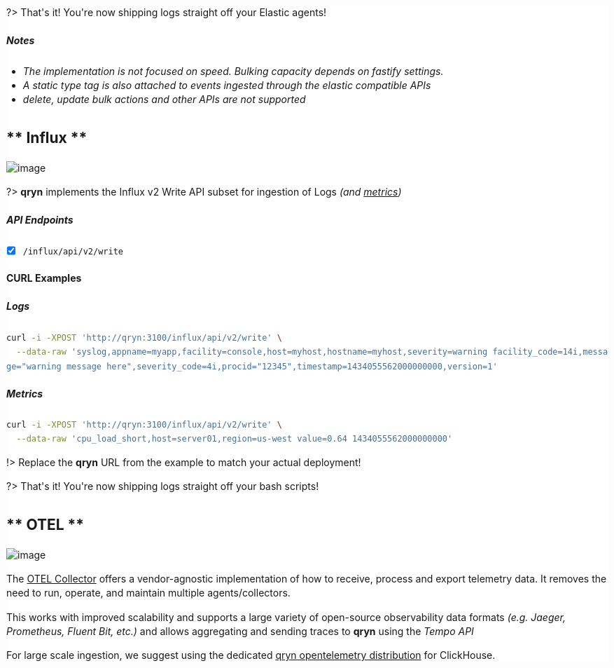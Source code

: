 ?> That's it! You're now shipping logs straight off your Elastic agents!


##### Notes
- _The implementation is not focused on speed. Bulking capacity depends on fastify settings._
- _A static type tag is also attached to events ingested through the elastic compatible APIs_
- _delete, update bulk actions and other APIs are not supported_

## ** Influx **

<a id=influx name=influx></a>

![image](https://user-images.githubusercontent.com/1423657/184496174-aca323dd-f40e-489a-a584-fa7348c0eab0.png ':size=100')

?> **qryn** implements the Influx v2 Write API subset for ingestion of Logs _(and [metrics](metrics/ingestion#influx))_

##### API Endpoints
- [x] `/influx/api/v2/write`

#### CURL Examples

##### Logs
```bash
curl -i -XPOST 'http://qryn:3100/influx/api/v2/write' \
  --data-raw 'syslog,appname=myapp,facility=console,host=myhost,hostname=myhost,severity=warning facility_code=14i,message="warning message here",severity_code=4i,procid="12345",timestamp=1434055562000000000,version=1'
```  
##### Metrics
```bash
curl -i -XPOST 'http://qryn:3100/influx/api/v2/write' \
  --data-raw 'cpu_load_short,host=server01,region=us-west value=0.64 1434055562000000000'
```  

!> Replace the **qryn** URL from the example to match your actual deployment!

?> That's it! You're now shipping logs straight off your bash scripts!

## ** OTEL **

<a id=grafana name=grafana></a>

![image](https://user-images.githubusercontent.com/1423657/196469086-3d85efd5-7ef9-4d42-a677-5591470b7cae.png ':size=200')

The [OTEL Collector]([https://opentelemetry.io/docs/collector/](https://github.com/metrico/otel-collector)) offers a vendor-agnostic implementation of how to receive, process and export telemetry data. It removes the need to run, operate, and maintain multiple agents/collectors. 

This works with improved scalability and supports a large variety of open-source observability data formats _(e.g. Jaeger, Prometheus, Fluent Bit, etc.)_ and allows aggregating and sending traces to **qryn** using the _Tempo API_

For large scale ingestion, we suggest using the dedicated [qryn opentelemetry distribution](https://github.com/metrico/otel-collector) for ClickHouse.
